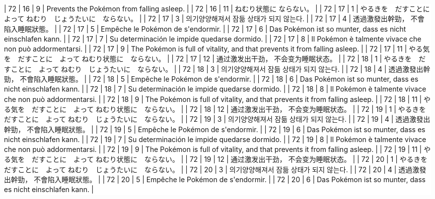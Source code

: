 |  72 |   16 | 9 |     Prevents the Pokémon from falling asleep. |
|  72 |   16 | 11 |    ねむり状態に ならない。 |
|  72 |   17 | 1 |     やるきを　だすことに　よって ねむり　じょうたいに　ならない。 |
|  72 |   17 | 3 |     의기양양해져서 잠듦 상태가 되지 않는다. |
|  72 |   17 | 4 |     透過激發出幹勁， 不會陷入睡眠狀態。 |
|  72 |   17 | 5 |     Empêche le Pokémon de s'endormir. |
|  72 |   17 | 6 |     Das Pokémon ist so munter, dass es nicht einschlafen kann. |
|  72 |   17 | 7 |     Su determinación le impide quedarse dormido. |
|  72 |   17 | 8 |     Il Pokémon è talmente vivace che non può addormentarsi. |
|  72 |   17 | 9 |     The Pokémon is full of vitality, and that prevents it from falling asleep. |
|  72 |   17 | 11 |    やる気を　だすことに　よって ねむり状態に　ならない。 |
|  72 |   17 | 12 |    通过激发出干劲， 不会变为睡眠状态。 |
|  72 |   18 | 1 |     やるきを　だすことに　よって ねむり　じょうたいに　ならない。 |
|  72 |   18 | 3 |     의기양양해져서 잠듦 상태가 되지 않는다. |
|  72 |   18 | 4 |     透過激發出幹勁， 不會陷入睡眠狀態。 |
|  72 |   18 | 5 |     Empêche le Pokémon de s'endormir. |
|  72 |   18 | 6 |     Das Pokémon ist so munter, dass es nicht einschlafen kann. |
|  72 |   18 | 7 |     Su determinación le impide quedarse dormido. |
|  72 |   18 | 8 |     Il Pokémon è talmente vivace che non può addormentarsi. |
|  72 |   18 | 9 |     The Pokémon is full of vitality, and that prevents it from falling asleep. |
|  72 |   18 | 11 |    やる気を　だすことに　よって ねむり状態に　ならない。 |
|  72 |   18 | 12 |    通过激发出干劲， 不会变为睡眠状态。 |
|  72 |   19 | 1 |     やるきを　だすことに　よって ねむり　じょうたいに　ならない。 |
|  72 |   19 | 3 |     의기양양해져서 잠듦 상태가 되지 않는다. |
|  72 |   19 | 4 |     透過激發出幹勁， 不會陷入睡眠狀態。 |
|  72 |   19 | 5 |     Empêche le Pokémon de s'endormir. |
|  72 |   19 | 6 |     Das Pokémon ist so munter, dass es nicht einschlafen kann. |
|  72 |   19 | 7 |     Su determinación le impide quedarse dormido. |
|  72 |   19 | 8 |     Il Pokémon è talmente vivace che non può addormentarsi. |
|  72 |   19 | 9 |     The Pokémon is full of vitality, and that prevents it from falling asleep. |
|  72 |   19 | 11 |    やる気を　だすことに　よって ねむり状態に　ならない。 |
|  72 |   19 | 12 |    通过激发出干劲， 不会变为睡眠状态。 |
|  72 |   20 | 1 |     やるきを　だすことに　よって ねむり　じょうたいに　ならない。 |
|  72 |   20 | 3 |     의기양양해져서 잠듦 상태가 되지 않는다. |
|  72 |   20 | 4 |     透過激發出幹勁， 不會陷入睡眠狀態。 |
|  72 |   20 | 5 |     Empêche le Pokémon de s'endormir. |
|  72 |   20 | 6 |     Das Pokémon ist so munter, dass es nicht einschlafen kann. |